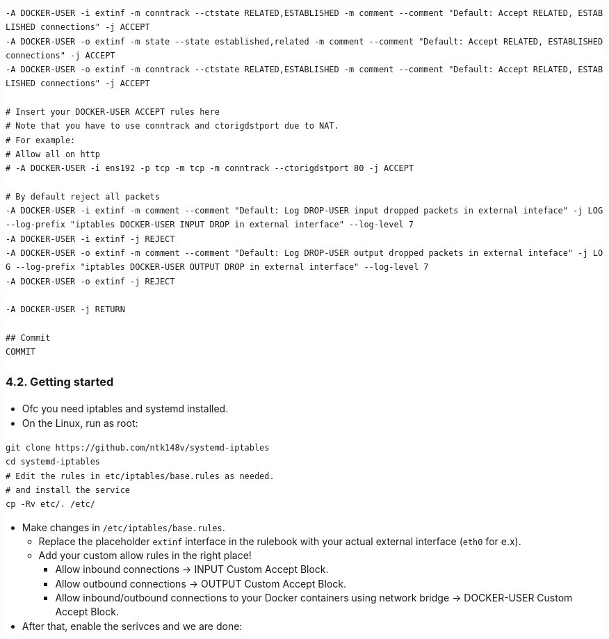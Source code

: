   ```iptables
  -A DOCKER-USER -i extinf -m conntrack --ctstate RELATED,ESTABLISHED -m comment --comment "Default: Accept RELATED, ESTABLISHED connections" -j ACCEPT
  -A DOCKER-USER -o extinf -m state --state established,related -m comment --comment "Default: Accept RELATED, ESTABLISHED connections" -j ACCEPT
  -A DOCKER-USER -o extinf -m conntrack --ctstate RELATED,ESTABLISHED -m comment --comment "Default: Accept RELATED, ESTABLISHED connections" -j ACCEPT

  # Insert your DOCKER-USER ACCEPT rules here
  # Note that you have to use conntrack and ctorigdstport due to NAT.
  # For example:
  # Allow all on http
  # -A DOCKER-USER -i ens192 -p tcp -m tcp -m conntrack --ctorigdstport 80 -j ACCEPT

  # By default reject all packets
  -A DOCKER-USER -i extinf -m comment --comment "Default: Log DROP-USER input dropped packets in external inteface" -j LOG --log-prefix "iptables DOCKER-USER INPUT DROP in external interface" --log-level 7
  -A DOCKER-USER -i extinf -j REJECT
  -A DOCKER-USER -o extinf -m comment --comment "Default: Log DROP-USER output dropped packets in external inteface" -j LOG --log-prefix "iptables DOCKER-USER OUTPUT DROP in external interface" --log-level 7
  -A DOCKER-USER -o extinf -j REJECT

  -A DOCKER-USER -j RETURN

  ## Commit
  COMMIT
  ```

### 4.2. Getting started

- Ofc you need iptables and systemd installed.
- On the Linux, run as root:

```shell
git clone https://github.com/ntk148v/systemd-iptables
cd systemd-iptables
# Edit the rules in etc/iptables/base.rules as needed.
# and install the service
cp -Rv etc/. /etc/
```

- Make changes in `/etc/iptables/base.rules`.
  - Replace the placeholder `extinf` interface in the rulebook with your actual external interface (`eth0` for e.x).
  - Add your custom allow rules in the right place!
    - Allow inbound connections -> INPUT Custom Accept Block.
    - Allow outbound connections -> OUTPUT Custom Accept Block.
    - Allow inbound/outbound connections to your Docker containers using network bridge -> DOCKER-USER Custom Accept Block.
- After that, enable the serivces and we are done:
